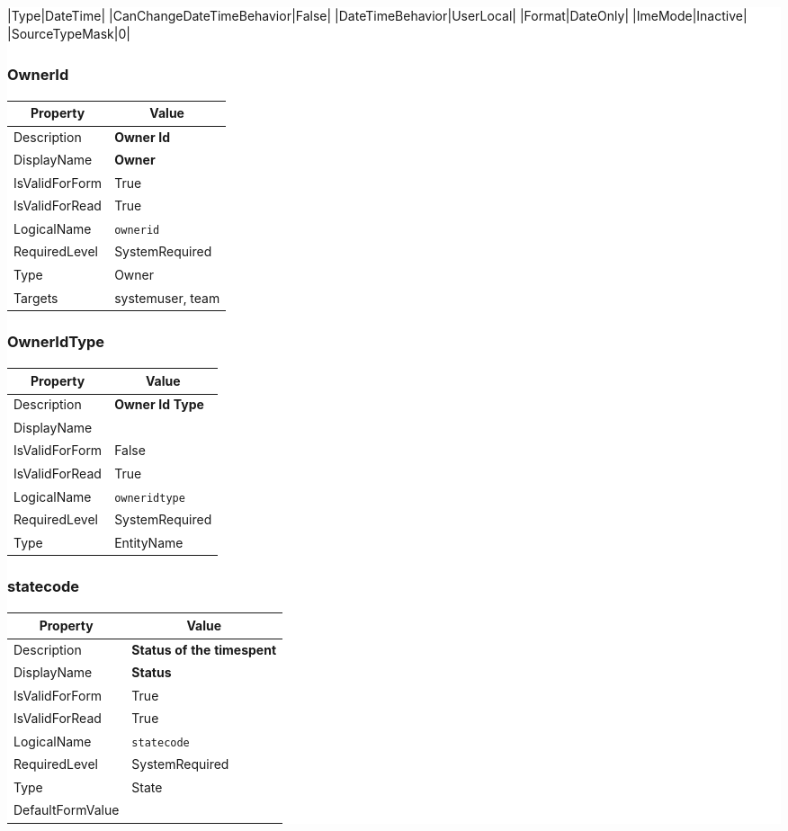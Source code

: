 |Type|DateTime|
|CanChangeDateTimeBehavior|False|
|DateTimeBehavior|UserLocal|
|Format|DateOnly|
|ImeMode|Inactive|
|SourceTypeMask|0|

### <a name="BKMK_OwnerId"></a> OwnerId

|Property|Value|
|---|---|
|Description|**Owner Id**|
|DisplayName|**Owner**|
|IsValidForForm|True|
|IsValidForRead|True|
|LogicalName|`ownerid`|
|RequiredLevel|SystemRequired|
|Type|Owner|
|Targets|systemuser, team|

### <a name="BKMK_OwnerIdType"></a> OwnerIdType

|Property|Value|
|---|---|
|Description|**Owner Id Type**|
|DisplayName||
|IsValidForForm|False|
|IsValidForRead|True|
|LogicalName|`owneridtype`|
|RequiredLevel|SystemRequired|
|Type|EntityName|

### <a name="BKMK_statecode"></a> statecode

|Property|Value|
|---|---|
|Description|**Status of the timespent**|
|DisplayName|**Status**|
|IsValidForForm|True|
|IsValidForRead|True|
|LogicalName|`statecode`|
|RequiredLevel|SystemRequired|
|Type|State|
|DefaultFormValue||